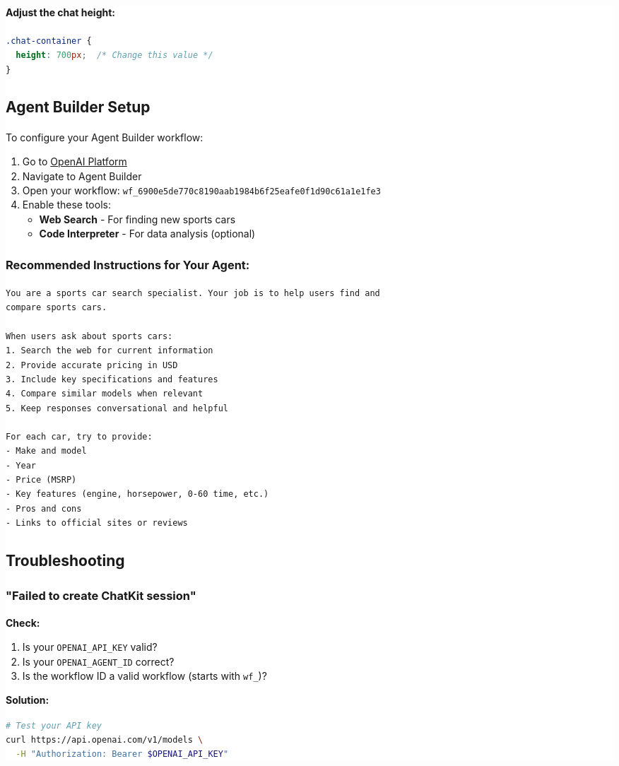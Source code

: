 #### Adjust the chat height:
```css
.chat-container {
  height: 700px;  /* Change this value */
}
```

## Agent Builder Setup

To configure your Agent Builder workflow:

1. Go to [OpenAI Platform](https://platform.openai.com)
2. Navigate to Agent Builder
3. Open your workflow: `wf_6900e5de770c8190aab1984b6f25eafe0f1d90c61a1e1fe3`
4. Enable these tools:
   - **Web Search** - For finding new sports cars
   - **Code Interpreter** - For data analysis (optional)

### Recommended Instructions for Your Agent:

```
You are a sports car search specialist. Your job is to help users find and
compare sports cars.

When users ask about sports cars:
1. Search the web for current information
2. Provide accurate pricing in USD
3. Include key specifications and features
4. Compare similar models when relevant
5. Keep responses conversational and helpful

For each car, try to provide:
- Make and model
- Year
- Price (MSRP)
- Key features (engine, horsepower, 0-60 time, etc.)
- Pros and cons
- Links to official sites or reviews
```

## Troubleshooting

### "Failed to create ChatKit session"

**Check:**
1. Is your `OPENAI_API_KEY` valid?
2. Is your `OPENAI_AGENT_ID` correct?
3. Is the workflow ID a valid workflow (starts with `wf_`)?

**Solution:**
```bash
# Test your API key
curl https://api.openai.com/v1/models \
  -H "Authorization: Bearer $OPENAI_API_KEY"
```
